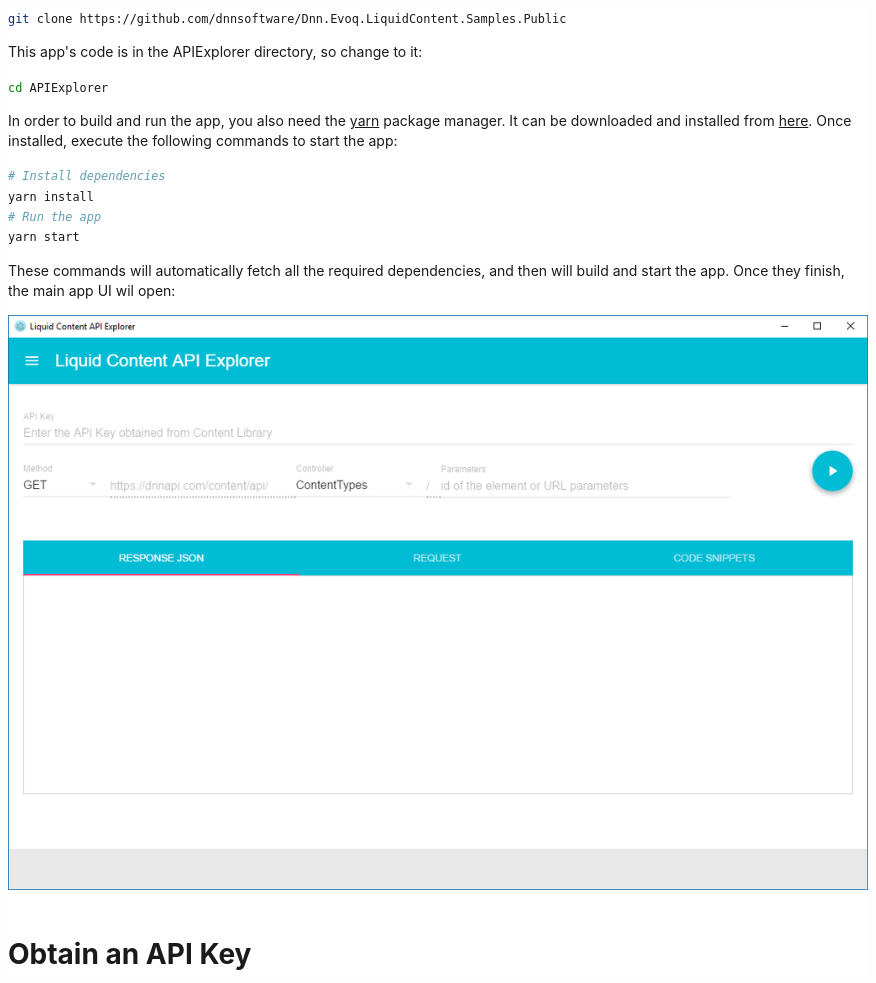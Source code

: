 ```bash
git clone https://github.com/dnnsoftware/Dnn.Evoq.LiquidContent.Samples.Public
```

This app's code is in the APIExplorer directory, so change to it:
```bash
cd APIExplorer
```

In order to build and run the app, you also need the [yarn](https://yarnpkg.com/) package manager. It can be downloaded and installed from [here](https://yarnpkg.com/lang/en/docs/install/). Once installed, execute the following commands to start the app:

```bash
# Install dependencies
yarn install
# Run the app
yarn start
```
These commands will automatically fetch all the required dependencies, and then will build and start the app. Once they finish, the main app UI wil open:

![](docs/images/api-explorer.png)

# Obtain an API Key
